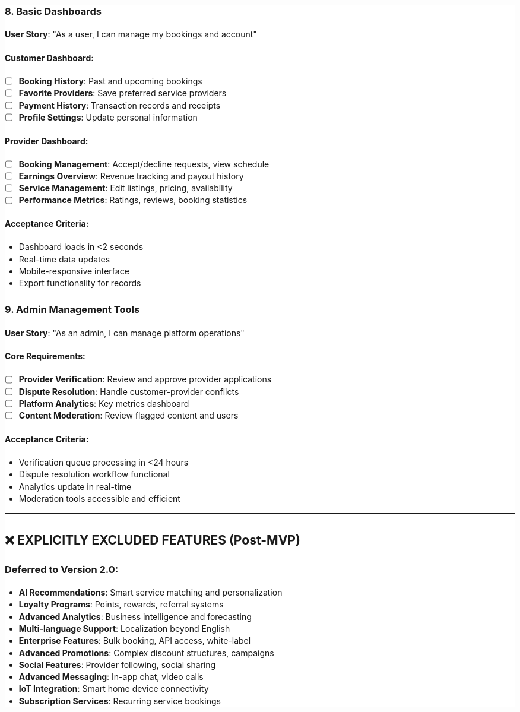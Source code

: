 ### 8. Basic Dashboards

**User Story**: "As a user, I can manage my bookings and account"

#### Customer Dashboard:

- [ ] **Booking History**: Past and upcoming bookings
- [ ] **Favorite Providers**: Save preferred service providers
- [ ] **Payment History**: Transaction records and receipts
- [ ] **Profile Settings**: Update personal information

#### Provider Dashboard:

- [ ] **Booking Management**: Accept/decline requests, view schedule
- [ ] **Earnings Overview**: Revenue tracking and payout history
- [ ] **Service Management**: Edit listings, pricing, availability
- [ ] **Performance Metrics**: Ratings, reviews, booking statistics

#### Acceptance Criteria:

- Dashboard loads in <2 seconds
- Real-time data updates
- Mobile-responsive interface
- Export functionality for records

### 9. Admin Management Tools

**User Story**: "As an admin, I can manage platform operations"

#### Core Requirements:

- [ ] **Provider Verification**: Review and approve provider applications
- [ ] **Dispute Resolution**: Handle customer-provider conflicts
- [ ] **Platform Analytics**: Key metrics dashboard
- [ ] **Content Moderation**: Review flagged content and users

#### Acceptance Criteria:

- Verification queue processing in <24 hours
- Dispute resolution workflow functional
- Analytics update in real-time
- Moderation tools accessible and efficient

---

## ❌ EXPLICITLY EXCLUDED FEATURES (Post-MVP)

### Deferred to Version 2.0:

- **AI Recommendations**: Smart service matching and personalization
- **Loyalty Programs**: Points, rewards, referral systems
- **Advanced Analytics**: Business intelligence and forecasting
- **Multi-language Support**: Localization beyond English
- **Enterprise Features**: Bulk booking, API access, white-label
- **Advanced Promotions**: Complex discount structures, campaigns
- **Social Features**: Provider following, social sharing
- **Advanced Messaging**: In-app chat, video calls
- **IoT Integration**: Smart home device connectivity
- **Subscription Services**: Recurring service bookings
